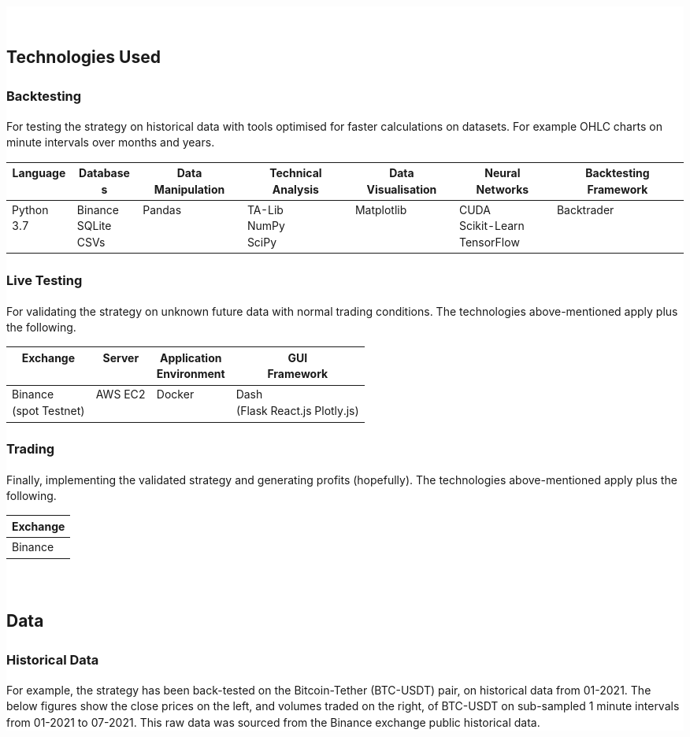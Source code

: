 <br/>

## Technologies Used
### Backtesting
For testing the strategy on historical data with tools optimised for faster calculations on datasets. For example OHLC 
charts on minute intervals over months and years.

| Language    | Databases                       | Data Manipulation | Technical Analysis         | Data Visualisation | Neural Networks                      | Backtesting Framework |
|-------------|---------------------------------|-------------------|----------------------------|--------------------|--------------------------------------|-----------------------|
| Python 3.7  | Binance <br/> SQLite<br/> CSVs  | Pandas            | TA-Lib<br/>NumPy<br/>SciPy | Matplotlib         | CUDA<br/>Scikit-Learn<br/>TensorFlow | Backtrader            |

### Live Testing
For validating the strategy on unknown future data with normal trading conditions. The technologies above-mentioned 
apply plus the following.

| Exchange                    | Server  | Application <br/>Environment  | GUI <br/>Framework                   |
|-----------------------------|---------|-------------------------------|--------------------------------------|
| Binance <br/>(spot Testnet) | AWS EC2 | Docker                        | Dash <br/>(Flask React.js Plotly.js) |

### Trading
Finally, implementing the validated strategy and generating profits (hopefully). The technologies 
above-mentioned apply plus the following.

| Exchange |
|----------|
| Binance  |

<br/>

## Data
### Historical Data
For example, the strategy has been back-tested on the Bitcoin-Tether (BTC-USDT) pair, on historical data from 01-2021. 
The below figures show the close prices on the left, and volumes traded on the right, of BTC-USDT on sub-sampled 1 
minute intervals from 01-2021 to 07-2021. This raw data was sourced from the Binance exchange public historical data.
